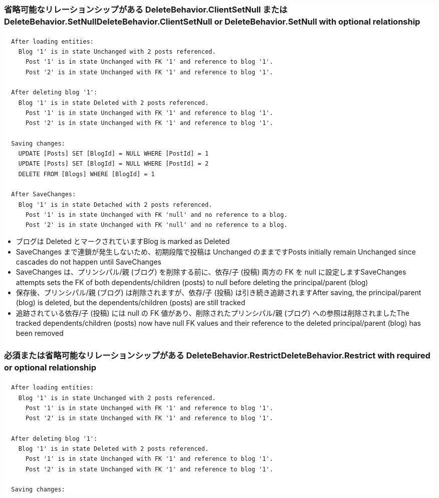 ### <a name="deletebehaviorclientsetnull-or-deletebehaviorsetnull-with-optional-relationship"></a><span data-ttu-id="d31e6-183">省略可能なリレーションシップがある DeleteBehavior.ClientSetNull または DeleteBehavior.SetNull</span><span class="sxs-lookup"><span data-stu-id="d31e6-183">DeleteBehavior.ClientSetNull or DeleteBehavior.SetNull with optional relationship</span></span>

``` output
  After loading entities:
    Blog '1' is in state Unchanged with 2 posts referenced.
      Post '1' is in state Unchanged with FK '1' and reference to blog '1'.
      Post '2' is in state Unchanged with FK '1' and reference to blog '1'.

  After deleting blog '1':
    Blog '1' is in state Deleted with 2 posts referenced.
      Post '1' is in state Unchanged with FK '1' and reference to blog '1'.
      Post '2' is in state Unchanged with FK '1' and reference to blog '1'.

  Saving changes:
    UPDATE [Posts] SET [BlogId] = NULL WHERE [PostId] = 1
    UPDATE [Posts] SET [BlogId] = NULL WHERE [PostId] = 2
    DELETE FROM [Blogs] WHERE [BlogId] = 1

  After SaveChanges:
    Blog '1' is in state Detached with 2 posts referenced.
      Post '1' is in state Unchanged with FK 'null' and no reference to a blog.
      Post '2' is in state Unchanged with FK 'null' and no reference to a blog.
```

* <span data-ttu-id="d31e6-184">ブログは Deleted とマークされています</span><span class="sxs-lookup"><span data-stu-id="d31e6-184">Blog is marked as Deleted</span></span>
* <span data-ttu-id="d31e6-185">SaveChanges まで連鎖が発生しないため、初期段階で投稿は Unchanged のままです</span><span class="sxs-lookup"><span data-stu-id="d31e6-185">Posts initially remain Unchanged since cascades do not happen until SaveChanges</span></span>
* <span data-ttu-id="d31e6-186">SaveChanges は、プリンシパル/親 (ブログ) を削除する前に、依存/子 (投稿) 両方の FK を null に設定します</span><span class="sxs-lookup"><span data-stu-id="d31e6-186">SaveChanges attempts sets the FK of both dependents/children (posts) to null before deleting the principal/parent (blog)</span></span>
* <span data-ttu-id="d31e6-187">保存後、プリンシパル/親 (ブログ) は削除されますが、依存/子 (投稿) は引き続き追跡されます</span><span class="sxs-lookup"><span data-stu-id="d31e6-187">After saving, the principal/parent (blog) is deleted, but the dependents/children (posts) are still tracked</span></span>
* <span data-ttu-id="d31e6-188">追跡されている依存/子 (投稿) には null の FK 値があり、削除されたプリンシパル/親 (ブログ) への参照は削除されました</span><span class="sxs-lookup"><span data-stu-id="d31e6-188">The tracked dependents/children (posts) now have null FK values and their reference to the deleted principal/parent (blog) has been removed</span></span>

### <a name="deletebehaviorrestrict-with-required-or-optional-relationship"></a><span data-ttu-id="d31e6-189">必須または省略可能なリレーションシップがある DeleteBehavior.Restrict</span><span class="sxs-lookup"><span data-stu-id="d31e6-189">DeleteBehavior.Restrict with required or optional relationship</span></span>

``` output
  After loading entities:
    Blog '1' is in state Unchanged with 2 posts referenced.
      Post '1' is in state Unchanged with FK '1' and reference to blog '1'.
      Post '2' is in state Unchanged with FK '1' and reference to blog '1'.

  After deleting blog '1':
    Blog '1' is in state Deleted with 2 posts referenced.
      Post '1' is in state Unchanged with FK '1' and reference to blog '1'.
      Post '2' is in state Unchanged with FK '1' and reference to blog '1'.

  Saving changes:
```
